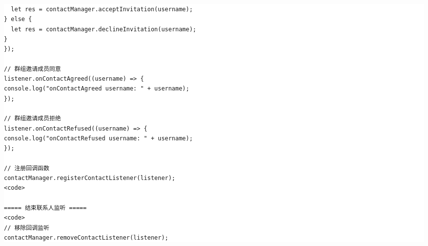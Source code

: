 ```
  let res = contactManager.acceptInvitation(username);
} else {
  let res = contactManager.declineInvitation(username);
}
});

// 群组邀请成员同意
listener.onContactAgreed((username) => {
console.log("onContactAgreed username: " + username);
});

// 群组邀请成员拒绝
listener.onContactRefused((username) => {
console.log("onContactRefused username: " + username);
});

// 注册回调函数
contactManager.registerContactListener(listener);
<code>

===== 结束联系人监听 =====
<code>
// 移除回调监听
contactManager.removeContactListener(listener);
```